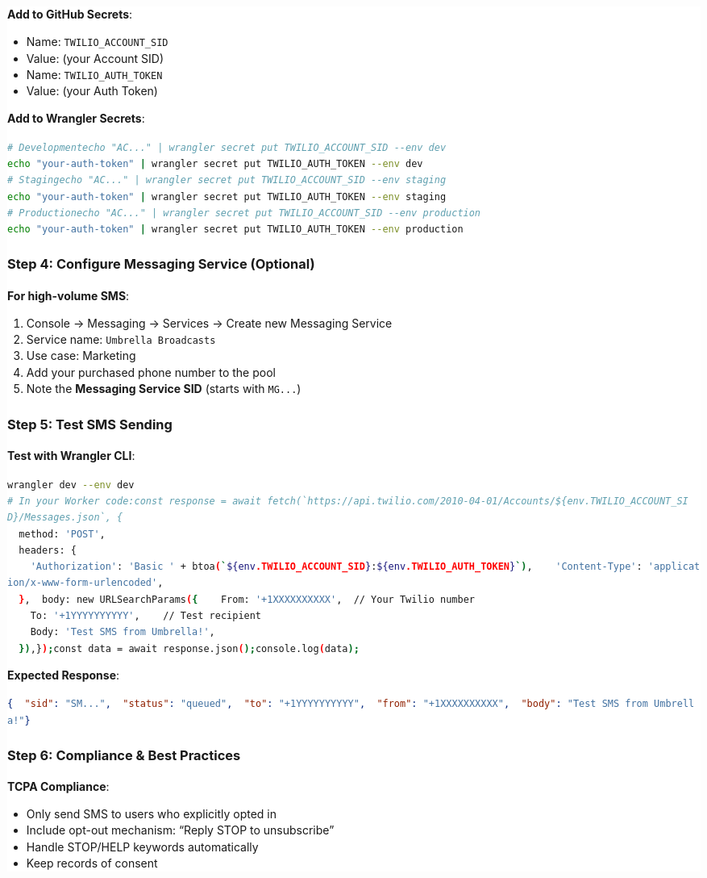 **Add to GitHub Secrets**:
- Name: `TWILIO_ACCOUNT_SID`
- Value: (your Account SID)
- Name: `TWILIO_AUTH_TOKEN`
- Value: (your Auth Token)

**Add to Wrangler Secrets**:

```bash
# Developmentecho "AC..." | wrangler secret put TWILIO_ACCOUNT_SID --env dev
echo "your-auth-token" | wrangler secret put TWILIO_AUTH_TOKEN --env dev
# Stagingecho "AC..." | wrangler secret put TWILIO_ACCOUNT_SID --env staging
echo "your-auth-token" | wrangler secret put TWILIO_AUTH_TOKEN --env staging
# Productionecho "AC..." | wrangler secret put TWILIO_ACCOUNT_SID --env production
echo "your-auth-token" | wrangler secret put TWILIO_AUTH_TOKEN --env production
```

### Step 4: Configure Messaging Service (Optional)

**For high-volume SMS**:
1. Console → Messaging → Services → Create new Messaging Service
2. Service name: `Umbrella Broadcasts`
3. Use case: Marketing
4. Add your purchased phone number to the pool
5. Note the **Messaging Service SID** (starts with `MG...`)

### Step 5: Test SMS Sending

**Test with Wrangler CLI**:

```bash
wrangler dev --env dev
# In your Worker code:const response = await fetch(`https://api.twilio.com/2010-04-01/Accounts/${env.TWILIO_ACCOUNT_SID}/Messages.json`, {
  method: 'POST',
  headers: {
    'Authorization': 'Basic ' + btoa(`${env.TWILIO_ACCOUNT_SID}:${env.TWILIO_AUTH_TOKEN}`),    'Content-Type': 'application/x-www-form-urlencoded',
  },  body: new URLSearchParams({    From: '+1XXXXXXXXXX',  // Your Twilio number
    To: '+1YYYYYYYYYY',    // Test recipient
    Body: 'Test SMS from Umbrella!',
  }),});const data = await response.json();console.log(data);
```

**Expected Response**:

```json
{  "sid": "SM...",  "status": "queued",  "to": "+1YYYYYYYYYY",  "from": "+1XXXXXXXXXX",  "body": "Test SMS from Umbrella!"}
```

### Step 6: Compliance & Best Practices

**TCPA Compliance**:
- Only send SMS to users who explicitly opted in
- Include opt-out mechanism: “Reply STOP to unsubscribe”
- Handle STOP/HELP keywords automatically
- Keep records of consent
